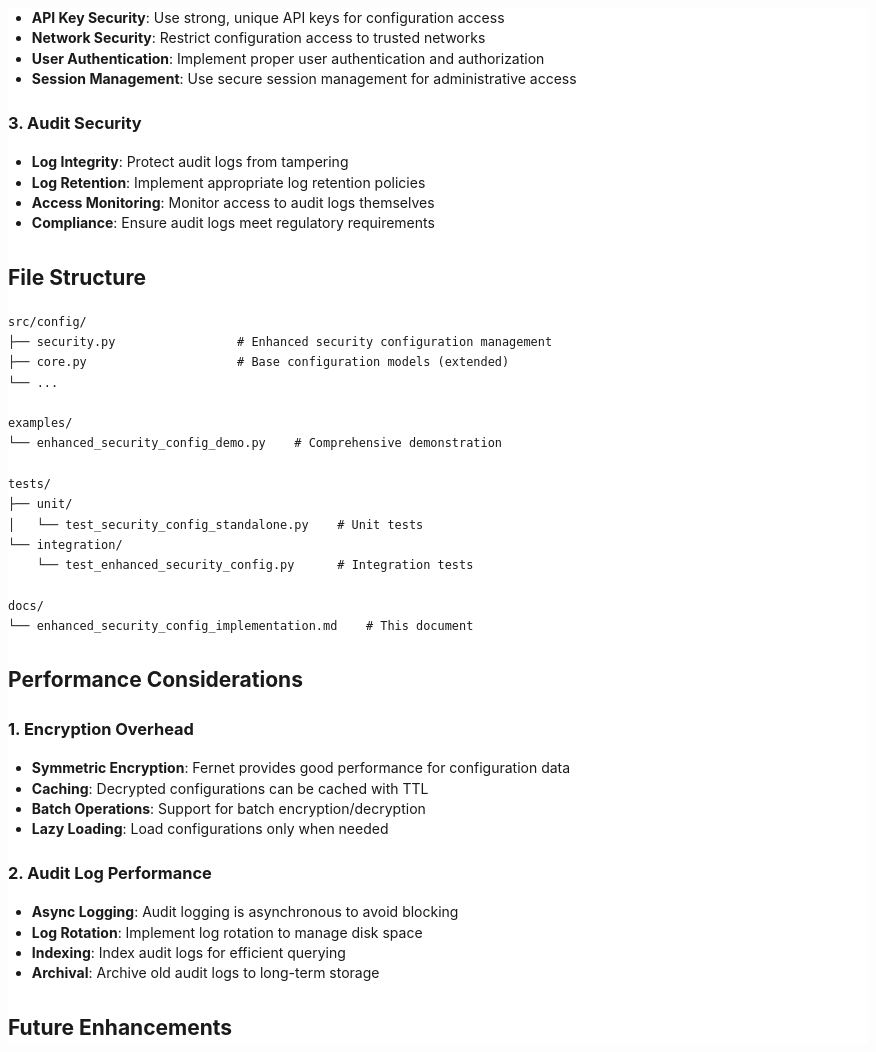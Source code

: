 - **API Key Security**: Use strong, unique API keys for configuration access
- **Network Security**: Restrict configuration access to trusted networks
- **User Authentication**: Implement proper user authentication and authorization
- **Session Management**: Use secure session management for administrative access

### 3. Audit Security

- **Log Integrity**: Protect audit logs from tampering
- **Log Retention**: Implement appropriate log retention policies
- **Access Monitoring**: Monitor access to audit logs themselves
- **Compliance**: Ensure audit logs meet regulatory requirements

## File Structure

```
src/config/
├── security.py                 # Enhanced security configuration management
├── core.py                     # Base configuration models (extended)
└── ...

examples/
└── enhanced_security_config_demo.py    # Comprehensive demonstration

tests/
├── unit/
│   └── test_security_config_standalone.py    # Unit tests
└── integration/
    └── test_enhanced_security_config.py      # Integration tests

docs/
└── enhanced_security_config_implementation.md    # This document
```

## Performance Considerations

### 1. Encryption Overhead

- **Symmetric Encryption**: Fernet provides good performance for configuration data
- **Caching**: Decrypted configurations can be cached with TTL
- **Batch Operations**: Support for batch encryption/decryption
- **Lazy Loading**: Load configurations only when needed

### 2. Audit Log Performance

- **Async Logging**: Audit logging is asynchronous to avoid blocking
- **Log Rotation**: Implement log rotation to manage disk space
- **Indexing**: Index audit logs for efficient querying
- **Archival**: Archive old audit logs to long-term storage

## Future Enhancements
